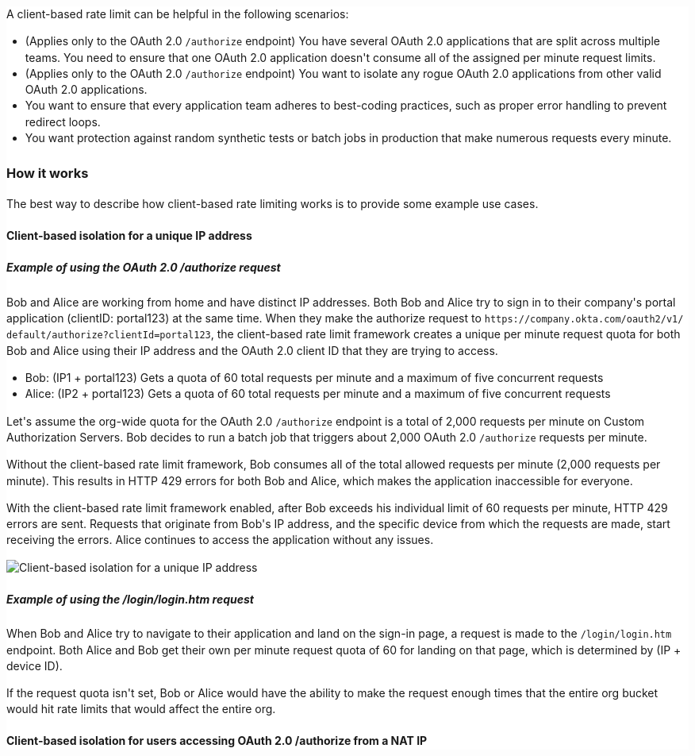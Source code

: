 A client-based rate limit can be helpful in the following scenarios:

* (Applies only to the OAuth 2.0 `/authorize` endpoint) You have several OAuth 2.0 applications that are split across multiple teams. You need to ensure that one OAuth 2.0 application doesn't consume all of the assigned per minute request limits.
* (Applies only to the OAuth 2.0 `/authorize` endpoint) You want to isolate any rogue OAuth 2.0 applications from other valid OAuth 2.0 applications.
* You want to ensure that every application team adheres to best-coding practices, such as proper error handling to prevent redirect loops.
* You want protection against random synthetic tests or batch jobs in production that make numerous requests every minute.

### How it works

The best way to describe how client-based rate limiting works is to provide some example use cases.

#### Client-based isolation for a unique IP address

##### Example of using the OAuth 2.0 /authorize request

Bob and Alice are working from home and have distinct IP addresses. Both Bob and Alice try to sign in to their company's portal application (clientID: portal123) at the same time. When they make the authorize request to `https://company.okta.com/oauth2/v1/default/authorize?clientId=portal123`, the client-based rate limit framework creates a unique per minute request quota for both Bob and Alice using their IP address and the OAuth 2.0 client ID that they are trying to access.

* Bob: (IP1 + portal123) Gets a quota of 60 total requests per minute and a maximum of five concurrent requests
* Alice: (IP2 + portal123) Gets a quota of 60 total requests per minute and a maximum of five concurrent requests

Let's assume the org-wide quota for the OAuth 2.0 `/authorize` endpoint is a total of 2,000 requests per minute on Custom Authorization Servers. Bob decides to run a batch job that triggers about 2,000 OAuth 2.0 `/authorize` requests per minute.

Without the client-based rate limit framework, Bob consumes all of the total allowed requests per minute (2,000 requests per minute). This results in HTTP 429 errors for both Bob and Alice, which makes the application inaccessible for everyone.

With the client-based rate limit framework enabled, after Bob exceeds his individual limit of 60 requests per minute, HTTP 429 errors are sent. Requests that originate from Bob's IP address, and the specific device from which the requests are made, start receiving the errors. Alice continues to access the application without any issues.

![Client-based isolation for a unique IP address](/img/clientbasedRL1.png "Displays Bob as portal123 IP1 and Alice as portal123 IP2, both making authorize requests")

##### Example of using the /login/login.htm request

When Bob and Alice try to navigate to their application and land on the sign-in page, a request is made to the `/login/login.htm` endpoint. Both Alice and Bob get their own per minute request quota of 60 for landing on that page, which is determined by (IP + device ID).

If the request quota isn't set, Bob or Alice would have the ability to make the request enough times that the entire org bucket would hit rate limits that would affect the entire org.

#### Client-based isolation for users accessing OAuth 2.0 /authorize from a NAT IP
